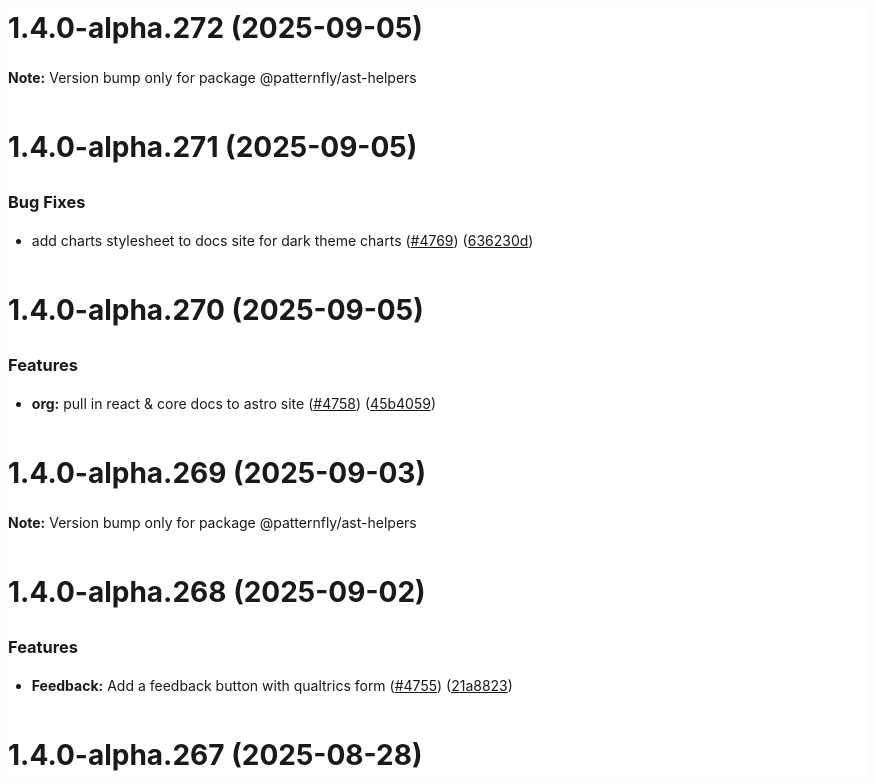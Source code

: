 


# 1.4.0-alpha.272 (2025-09-05)

**Note:** Version bump only for package @patternfly/ast-helpers





# 1.4.0-alpha.271 (2025-09-05)


### Bug Fixes

* add charts stylesheet to docs site for dark theme charts ([#4769](https://github.com/patternfly/patternfly-org/issues/4769)) ([636230d](https://github.com/patternfly/patternfly-org/commit/636230d7a56d71e243512f5d4b1a6b052260cc0c))





# 1.4.0-alpha.270 (2025-09-05)


### Features

* **org:** pull in react & core docs to astro site ([#4758](https://github.com/patternfly/patternfly-org/issues/4758)) ([45b4059](https://github.com/patternfly/patternfly-org/commit/45b40595538b1584e9e0dba5fbe8d5f9c3d89d49))





# 1.4.0-alpha.269 (2025-09-03)

**Note:** Version bump only for package @patternfly/ast-helpers





# 1.4.0-alpha.268 (2025-09-02)


### Features

* **Feedback:** Add a feedback button with qualtrics form ([#4755](https://github.com/patternfly/patternfly-org/issues/4755)) ([21a8823](https://github.com/patternfly/patternfly-org/commit/21a88238b7187e3c98fbb2f4d8c94483796dfcf0))





# 1.4.0-alpha.267 (2025-08-28)
